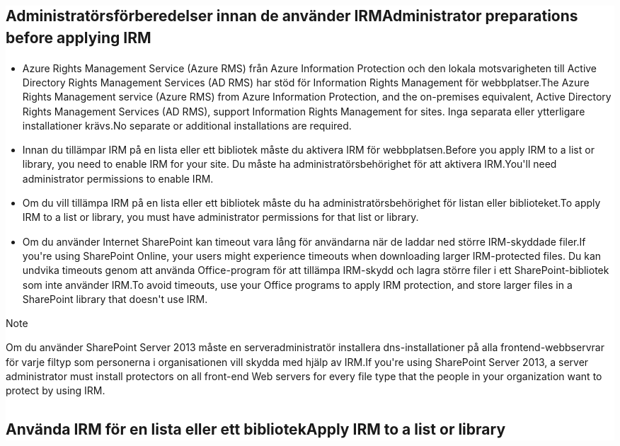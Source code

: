 ## <a name="administrator-preparations-before-applying-irm"></a><span data-ttu-id="b5757-107">Administratörsförberedelser innan de använder IRM</span><span class="sxs-lookup"><span data-stu-id="b5757-107">Administrator preparations before applying IRM</span></span>

- <span data-ttu-id="b5757-108">Azure Rights Management Service (Azure RMS) från Azure Information Protection och den lokala motsvarigheten till Active Directory Rights Management Services (AD RMS) har stöd för Information Rights Management för webbplatser.</span><span class="sxs-lookup"><span data-stu-id="b5757-108">The Azure Rights Management service (Azure RMS) from Azure Information Protection, and the on-premises equivalent, Active Directory Rights Management Services (AD RMS), support Information Rights Management for sites.</span></span> <span data-ttu-id="b5757-109">Inga separata eller ytterligare installationer krävs.</span><span class="sxs-lookup"><span data-stu-id="b5757-109">No separate or additional installations are required.</span></span>

- <span data-ttu-id="b5757-110">Innan du tillämpar IRM på en lista eller ett bibliotek måste du aktivera IRM för webbplatsen.</span><span class="sxs-lookup"><span data-stu-id="b5757-110">Before you apply IRM to a list or library, you need to enable IRM for your site.</span></span> <span data-ttu-id="b5757-111">Du måste ha administratörsbehörighet för att aktivera IRM.</span><span class="sxs-lookup"><span data-stu-id="b5757-111">You'll need administrator permissions to enable IRM.</span></span>

- <span data-ttu-id="b5757-112">Om du vill tillämpa IRM på en lista eller ett bibliotek måste du ha administratörsbehörighet för listan eller biblioteket.</span><span class="sxs-lookup"><span data-stu-id="b5757-112">To apply IRM to a list or library, you must have administrator permissions for that list or library.</span></span>

- <span data-ttu-id="b5757-113">Om du använder Internet SharePoint kan timeout vara lång för användarna när de laddar ned större IRM-skyddade filer.</span><span class="sxs-lookup"><span data-stu-id="b5757-113">If you're using SharePoint Online, your users might experience timeouts when downloading larger IRM-protected files.</span></span> <span data-ttu-id="b5757-114">Du kan undvika timeouts genom att använda Office-program för att tillämpa IRM-skydd och lagra större filer i ett SharePoint-bibliotek som inte använder IRM.</span><span class="sxs-lookup"><span data-stu-id="b5757-114">To avoid timeouts, use your Office programs to apply IRM protection, and store larger files in a SharePoint library that doesn't use IRM.</span></span>

> [!NOTE]
> <span data-ttu-id="b5757-115">Om du använder SharePoint Server 2013 måste en serveradministratör installera dns-installationer på alla frontend-webbservrar för varje filtyp som personerna i organisationen vill skydda med hjälp av IRM.</span><span class="sxs-lookup"><span data-stu-id="b5757-115">If you're using SharePoint Server 2013, a server administrator must install protectors on all front-end Web servers for every file type that the people in your organization want to protect by using IRM.</span></span>
  
## <a name="apply-irm-to-a-list-or-library"></a><span data-ttu-id="b5757-116">Använda IRM för en lista eller ett bibliotek</span><span class="sxs-lookup"><span data-stu-id="b5757-116">Apply IRM to a list or library</span></span>
<span data-ttu-id="b5757-117"><a name="__toc256598179"> </a></span><span class="sxs-lookup"><span data-stu-id="b5757-117"><a name="__toc256598179"> </a></span></span>
